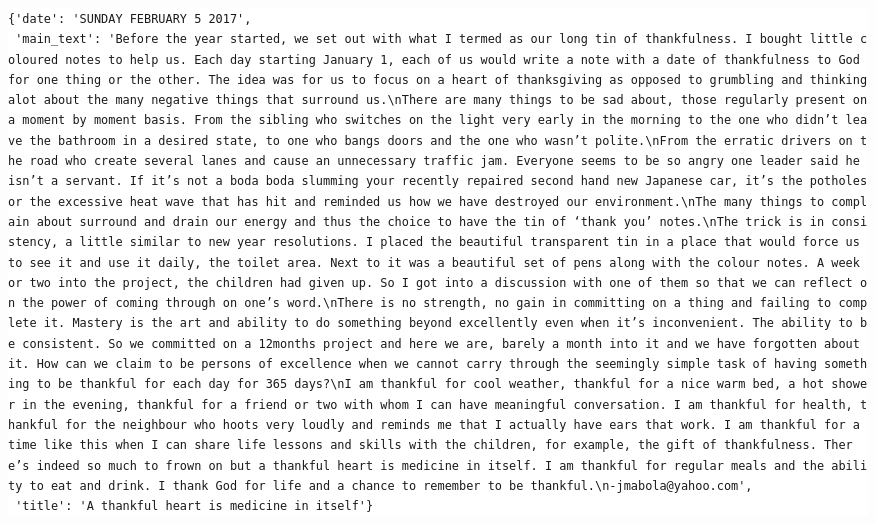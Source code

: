 


    {'date': 'SUNDAY FEBRUARY 5 2017',
     'main_text': 'Before the year started, we set out with what I termed as our long tin of thankfulness. I bought little coloured notes to help us. Each day starting January 1, each of us would write a note with a date of thankfulness to God for one thing or the other. The idea was for us to focus on a heart of thanksgiving as opposed to grumbling and thinking alot about the many negative things that surround us.\nThere are many things to be sad about, those regularly present on a moment by moment basis. From the sibling who switches on the light very early in the morning to the one who didn’t leave the bathroom in a desired state, to one who bangs doors and the one who wasn’t polite.\nFrom the erratic drivers on the road who create several lanes and cause an unnecessary traffic jam. Everyone seems to be so angry one leader said he isn’t a servant. If it’s not a boda boda slumming your recently repaired second hand new Japanese car, it’s the potholes or the excessive heat wave that has hit and reminded us how we have destroyed our environment.\nThe many things to complain about surround and drain our energy and thus the choice to have the tin of ‘thank you’ notes.\nThe trick is in consistency, a little similar to new year resolutions. I placed the beautiful transparent tin in a place that would force us to see it and use it daily, the toilet area. Next to it was a beautiful set of pens along with the colour notes. A week or two into the project, the children had given up. So I got into a discussion with one of them so that we can reflect on the power of coming through on one’s word.\nThere is no strength, no gain in committing on a thing and failing to complete it. Mastery is the art and ability to do something beyond excellently even when it’s inconvenient. The ability to be consistent. So we committed on a 12months project and here we are, barely a month into it and we have forgotten about it. How can we claim to be persons of excellence when we cannot carry through the seemingly simple task of having something to be thankful for each day for 365 days?\nI am thankful for cool weather, thankful for a nice warm bed, a hot shower in the evening, thankful for a friend or two with whom I can have meaningful conversation. I am thankful for health, thankful for the neighbour who hoots very loudly and reminds me that I actually have ears that work. I am thankful for a time like this when I can share life lessons and skills with the children, for example, the gift of thankfulness. There’s indeed so much to frown on but a thankful heart is medicine in itself. I am thankful for regular meals and the ability to eat and drink. I thank God for life and a chance to remember to be thankful.\n-jmabola@yahoo.com',
     'title': 'A thankful heart is medicine in itself'}


